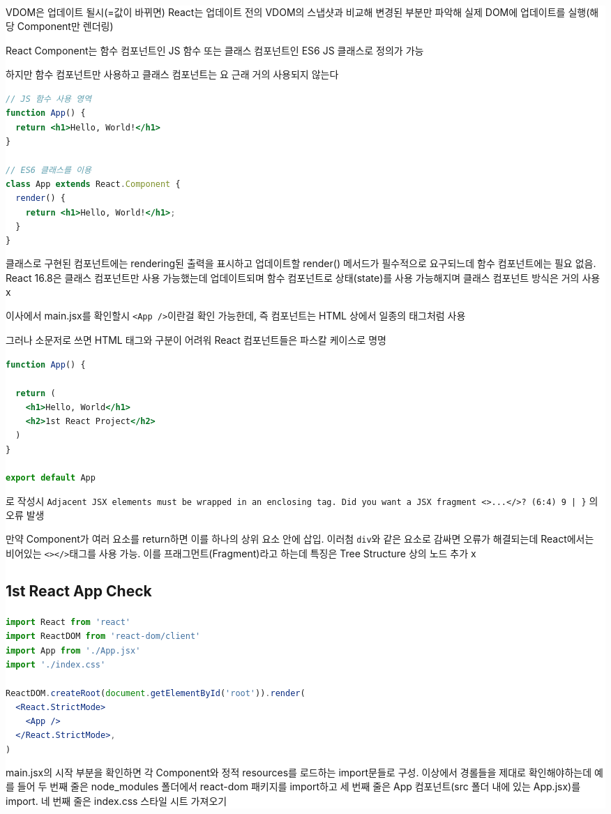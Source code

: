 VDOM은 업데이트 될시(=값이 바뀌면) React는 업데이트 전의 VDOM의 스냅샷과 비교해 변경된 부분만 파악해 실제 DOM에 업데이트를 실행(해당 Component만 렌더링)

React Component는 함수 컴포넌트인 JS 함수 또는 클래스 컴포넌트인 ES6 JS 클래스로 정의가 가능

하지만 함수 컴포넌트만 사용하고 클래스 컴포넌트는 요 근래 거의 사용되지 않는다
```jsx
// JS 함수 사용 영역
function App() {
  return <h1>Hello, World!</h1>
}

// ES6 클래스를 이용
class App extends React.Component {
  render() {
    return <h1>Hello, World!</h1>;
  }
}
```
클래스로 구현된 컴포넌트에는 rendering된 출력을 표시하고 업데이트할 render() 메서드가 필수적으로 요구되느데 함수 컴포넌트에는 필요 없음. React 16.8은 클래스 컴포넌트만 사용 가능했는데 업데이트되며 함수 컴포넌트로 상태(state)를 사용 가능해지며 클래스 컴포넌트 방식은 거의 사용 x

이사에서 main.jsx를 확인할시 `<App />`이란걸 확인 가능한데, 즉 컴포넌트는 HTML 상에서 일종의 태그처럼 사용

그러나 소문저로 쓰면 HTML 태그와 구분이 어려워 React 컴포넌트들은 파스칼 케이스로 명명

```jsx
function App() {

  return (
    <h1>Hello, World</h1>
    <h2>1st React Project</h2>
  )
}

export default App
```
로 작성시
`Adjacent JSX elements must be wrapped in an enclosing tag. Did you want a JSX fragment <>...</>? (6:4)
  9 | }`
의 오류 발생

만약 Component가 여러 요소를 return하면 이를 하나의 상위 요소 안에 삽입. 이러첨 `div`와 같은 요소로 감싸면 오류가 해결되는데 React에서는 비어있는 `<></>`태그를 사용 가능. 이를 프래그먼트(Fragment)라고 하는데 특징은 Tree Structure 상의 노드 추가 x

## 1st React App Check
```jsx
import React from 'react'
import ReactDOM from 'react-dom/client'
import App from './App.jsx'
import './index.css'

ReactDOM.createRoot(document.getElementById('root')).render(
  <React.StrictMode>
    <App />
  </React.StrictMode>,
)
```
main.jsx의 시작 부분을 확인하면 각 Component와 정적 resources를 로드하는 import문들로 구성. 이상에서 경롤들을 제대로 확인해야하는데 예를 들어 두 번째 줄은 node_modules 폴더에서 react-dom 패키지를 import하고 세 번째 줄은 App 컴포넌트(src 폴더 내에 있는 App.jsx)를 import. 네 번째 줄은 index.css 스타일 시트 가져오기
